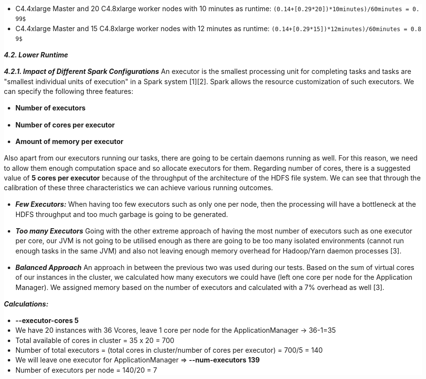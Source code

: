 -   C4.4xlarge Master and 20 C4.8xlarge worker nodes with 10 minutes as
    runtime:
``
    (0.14+[0.29*20])*10minutes)/60minutes = 0.99$
``
-   C4.4xlarge Master and 15 C4.8xlarge worker nodes with 12 minutes as
    runtime:
``
    (0.14+[0.29*15])*12minutes)/60minutes = 0.89$
``

***4.2. Lower Runtime***

***4.2.1. Impact of Different Spark Configurations***
An executor is the smallest processing unit for completing tasks and
tasks are "smallest individual units of execution" in a Spark system
\[1\]\[2\]. Spark allows the resource customization of such executors.
We can specify the following three features:
-   **Number of executors**

-   **Number of cores per executor**

-   **Amount of memory per executor**

Also apart from our executors running our tasks, there are going to be
certain daemons running as well. For this reason, we need to allow them
enough computation space and so allocate executors for them.
Regarding number of cores, there is a suggested value of **5 cores per
executor** because of the throughput of the architecture of the HDFS
file system.
We can see that through the calibration of these three characteristics
we can achieve various running outcomes.

-   ***Few Executors:***
When having too few executors such as only one per node, then the
processing will have a bottleneck at the HDFS throughput and too much
garbage is going to be generated.

-   ***Too many Executors***
Going with the other extreme approach of having the most number of
executors such as one executor per core, our JVM is not going to be
utilised enough as there are going to be too many isolated environments
(cannot run enough tasks in the same JVM) and also not leaving enough
memory overhead for Hadoop/Yarn daemon processes \[3\].

-   ***Balanced Approach***
An approach in between the previous two was used during our tests. Based on
the sum of virtual cores of our instances in the cluster, we calculated
how many executors we could have (left one core per node for the
Application Manager). We assigned memory based on the number of
executors and calculated with a 7% overhead as well \[3\].

***Calculations:***
-   **\--executor-cores 5**
-   We have 20 instances with 36 Vcores, leave 1 core per node for the
    ApplicationManager -\> 36-1=35
- Total available of cores in cluster = 35 x 20 = 700
-   Number of total executors = (total cores in cluster/number of cores
    per executor) = 700/5 = 140
-   We will leave one executor for ApplicationManager =\>
    **\--num-executors 139**
-   Number of executors per node = 140/20 = 7
